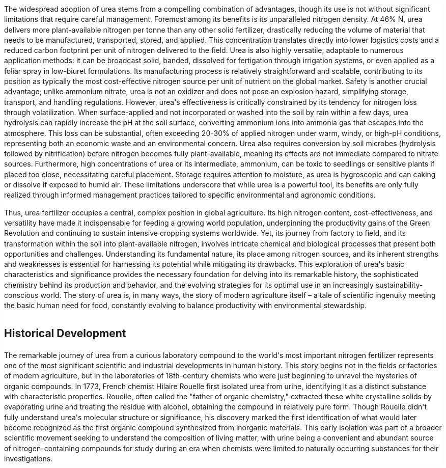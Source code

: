 The widespread adoption of urea stems from a compelling combination of advantages, though its use is not without significant limitations that require careful management. Foremost among its benefits is its unparalleled nitrogen density. At 46% N, urea delivers more plant-available nitrogen per tonne than any other solid fertilizer, drastically reducing the volume of material that needs to be manufactured, transported, stored, and applied. This concentration translates directly into lower logistics costs and a reduced carbon footprint per unit of nitrogen delivered to the field. Urea is also highly versatile, adaptable to numerous application methods: it can be broadcast solid, banded, dissolved for fertigation through irrigation systems, or even applied as a foliar spray in low-biuret formulations. Its manufacturing process is relatively straightforward and scalable, contributing to its position as typically the most cost-effective nitrogen source per unit of nutrient on the global market. Safety is another crucial advantage; unlike ammonium nitrate, urea is not an oxidizer and does not pose an explosion hazard, simplifying storage, transport, and handling regulations. However, urea's effectiveness is critically constrained by its tendency for nitrogen loss through volatilization. When surface-applied and not incorporated or washed into the soil by rain within a few days, urea hydrolysis can rapidly increase the pH at the soil surface, converting ammonium ions into ammonia gas that escapes into the atmosphere. This loss can be substantial, often exceeding 20-30% of applied nitrogen under warm, windy, or high-pH conditions, representing both an economic waste and an environmental concern. Urea also requires conversion by soil microbes (hydrolysis followed by nitrification) before nitrogen becomes fully plant-available, meaning its effects are not immediate compared to nitrate sources. Furthermore, high concentrations of urea or its intermediate, ammonium, can be toxic to seedlings or sensitive plants if placed too close, necessitating careful placement. Storage requires attention to moisture, as urea is hygroscopic and can caking or dissolve if exposed to humid air. These limitations underscore that while urea is a powerful tool, its benefits are only fully realized through informed management practices tailored to specific environmental and agronomic conditions.

Thus, urea fertilizer occupies a central, complex position in global agriculture. Its high nitrogen content, cost-effectiveness, and versatility have made it indispensable for feeding a growing world population, underpinning the productivity gains of the Green Revolution and continuing to sustain intensive cropping systems worldwide. Yet, its journey from factory to field, and its transformation within the soil into plant-available nitrogen, involves intricate chemical and biological processes that present both opportunities and challenges. Understanding its fundamental nature, its place among nitrogen sources, and its inherent strengths and weaknesses is essential for harnessing its potential while mitigating its drawbacks. This exploration of urea's basic characteristics and significance provides the necessary foundation for delving into its remarkable history, the sophisticated chemistry behind its production and behavior, and the evolving strategies for its optimal use in an increasingly sustainability-conscious world. The story of urea is, in many ways, the story of modern agriculture itself – a tale of scientific ingenuity meeting the basic human need for food, constantly evolving to balance productivity with environmental stewardship.

## Historical Development

The remarkable journey of urea from a curious laboratory compound to the world's most important nitrogen fertilizer represents one of the most significant scientific and industrial developments in human history. This story begins not in the fields or factories of modern agriculture, but in the laboratories of 18th-century chemists who were just beginning to unravel the mysteries of organic compounds. In 1773, French chemist Hilaire Rouelle first isolated urea from urine, identifying it as a distinct substance with characteristic properties. Rouelle, often called the "father of organic chemistry," extracted these white crystalline solids by evaporating urine and treating the residue with alcohol, obtaining the compound in relatively pure form. Though Rouelle didn't fully understand urea's molecular structure or significance, his discovery marked the first identification of what would later become recognized as the first organic compound synthesized from inorganic materials. This early isolation was part of a broader scientific movement seeking to understand the composition of living matter, with urine being a convenient and abundant source of nitrogen-containing compounds for study during an era when chemists were limited to naturally occurring substances for their investigations.
